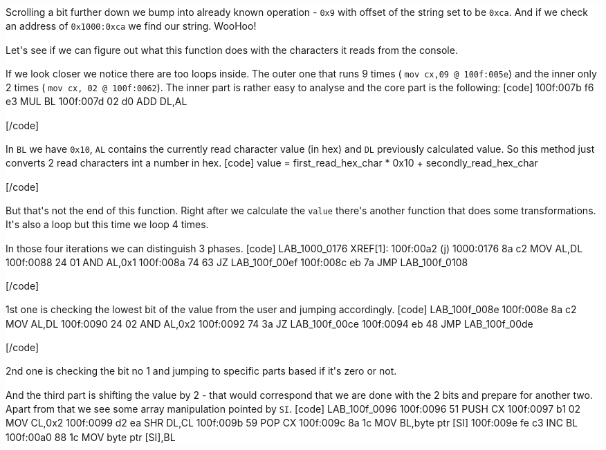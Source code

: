 Scrolling a bit further down we bump into already known operation - `0x9` with offset of the string set to be `0xca`. And if we check an address of `0x1000:0xca` we find our string. WooHoo!

Let's see if we can figure out what this function does with the characters it reads from the console.

If we look closer we notice there are too loops inside. The outer one that runs 9 times ( `mov cx,09 @ 100f:005e`) and the inner only 2 times ( `mov cx, 02 @ 100f:0062`). The inner part is rather easy to analyse and the core part is the following:
[code]
       100f:007b f6  e3           MUL        BL
       100f:007d 02  d0           ADD        DL,AL

[/code]

In `BL` we have `0x10`, `AL` contains the currently read character value (in hex) and `DL` previously calculated value. So this method just converts 2 read characters int a number in hex.
[code]
    value = first_read_hex_char * 0x10 + secondly_read_hex_char

[/code]

But that's not the end of this function. Right after we calculate the `value` there's another function that does some transformations. It's also a loop but this time we loop 4 times.

In those four iterations we can distinguish 3 phases.
[code]
     LAB_1000_0176                                   XREF[1]:     100f:00a2 (j)
       1000:0176 8a  c2           MOV        AL,DL
       100f:0088 24  01           AND        AL,0x1
       100f:008a 74  63           JZ         LAB_100f_00ef
       100f:008c eb  7a           JMP        LAB_100f_0108

[/code]

1st one is checking the lowest bit of the value from the user and jumping accordingly.
[code]
    LAB_100f_008e
       100f:008e 8a  c2           MOV        AL,DL
       100f:0090 24  02           AND        AL,0x2
       100f:0092 74  3a           JZ         LAB_100f_00ce
       100f:0094 eb  48           JMP        LAB_100f_00de

[/code]

2nd one is checking the bit no 1 and jumping to specific parts based if it's zero or not.

And the third part is shifting the value by 2 - that would correspond that we are done with the 2 bits and prepare for another two. Apart from that we see some array manipulation pointed by `SI`.
[code]
    LAB_100f_0096
           100f:0096 51               PUSH       CX
           100f:0097 b1  02           MOV        CL,0x2
           100f:0099 d2  ea           SHR        DL,CL
           100f:009b 59               POP        CX
           100f:009c 8a  1c           MOV        BL,byte ptr [SI]
           100f:009e fe  c3           INC        BL
           100f:00a0 88  1c           MOV        byte ptr [SI],BL
